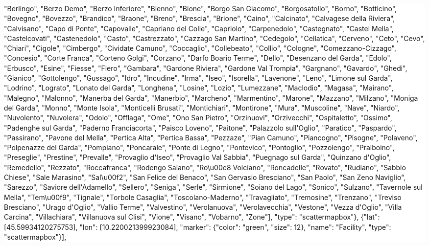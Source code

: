 "Berlingo", "Berzo Demo", "Berzo Inferiore", "Bienno", "Bione", "Borgo San Giacomo", "Borgosatollo", "Borno", "Botticino", "Bovegno", "Bovezzo", "Brandico", "Braone", "Breno", "Brescia", "Brione", "Caino", "Calcinato", "Calvagese della Riviera", "Calvisano", "Capo di Ponte", "Capovalle", "Capriano del Colle", "Capriolo", "Carpenedolo", "Castegnato", "Castel Mella", "Castelcovati", "Castenedolo", "Casto", "Castrezzato", "Cazzago San Martino", "Cedegolo", "Cellatica", "Cerveno", "Ceto", "Cevo", "Chiari", "Cigole", "Cimbergo", "Cividate Camuno", "Coccaglio", "Collebeato", "Collio", "Cologne", "Comezzano-Cizzago", "Concesio", "Corte Franca", "Corteno Golgi", "Corzano", "Darfo Boario Terme", "Dello", "Desenzano del Garda", "Edolo", "Erbusco", "Esine", "Fiesse", "Flero", "Gambara", "Gardone Riviera", "Gardone Val Trompia", "Gargnano", "Gavardo", "Ghedi", "Gianico", "Gottolengo", "Gussago", "Idro", "Incudine", "Irma", "Iseo", "Isorella", "Lavenone", "Leno", "Limone sul Garda", "Lodrino", "Lograto", "Lonato del Garda", "Longhena", "Losine", "Lozio", "Lumezzane", "Maclodio", "Magasa", "Mairano", "Malegno", "Malonno", "Manerba del Garda", "Manerbio", "Marcheno", "Marmentino", "Marone", "Mazzano", "Milzano", "Moniga del Garda", "Monno", "Monte Isola", "Monticelli Brusati", "Montichiari", "Montirone", "Mura", "Muscoline", "Nave", "Niardo", "Nuvolento", "Nuvolera", "Odolo", "Offlaga", "Ome", "Ono San Pietro", "Orzinuovi", "Orzivecchi", "Ospitaletto", "Ossimo", "Padenghe sul Garda", "Paderno Franciacorta", "Paisco Loveno", "Paitone", "Palazzolo sull'Oglio", "Paratico", "Paspardo", "Passirano", "Pavone del Mella", "Pertica Alta", "Pertica Bassa", "Pezzaze", "Pian Camuno", "Piancogno", "Pisogne", "Polaveno", "Polpenazze del Garda", "Pompiano", "Poncarale", "Ponte di Legno", "Pontevico", "Pontoglio", "Pozzolengo", "Pralboino", "Preseglie", "Prestine", "Prevalle", "Provaglio d'Iseo", "Provaglio Val Sabbia", "Puegnago sul Garda", "Quinzano d'Oglio", "Remedello", "Rezzato", "Roccafranca", "Rodengo Saiano", "Ro\u00e8 Volciano", "Roncadelle", "Rovato", "Rudiano", "Sabbio Chiese", "Sale Marasino", "Sal\u00f2", "San Felice del Benaco", "San Gervasio Bresciano", "San Paolo", "San Zeno Naviglio", "Sarezzo", "Saviore dell'Adamello", "Sellero", "Seniga", "Serle", "Sirmione", "Soiano del Lago", "Sonico", "Sulzano", "Tavernole sul Mella", "Tem\u00f9", "Tignale", "Torbole Casaglia", "Toscolano-Maderno", "Travagliato", "Tremosine", "Trenzano", "Treviso Bresciano", "Urago d'Oglio", "Vallio Terme", "Valvestino", "Verolanuova", "Verolavecchia", "Vestone", "Vezza d'Oglio", "Villa Carcina", "Villachiara", "Villanuova sul Clisi", "Vione", "Visano", "Vobarno", "Zone"], "type": "scattermapbox"}, {"lat": [45.59934120275753], "lon": [10.220021399923084], "marker": {"color": "green", "size": 12}, "name": "Facility", "type": "scattermapbox"}],